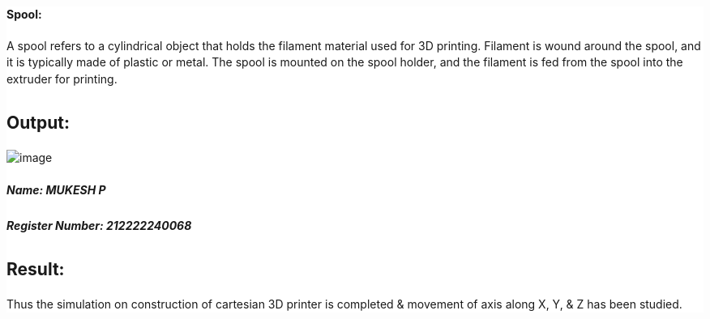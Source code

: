 #### Spool: 
A spool refers to a cylindrical object that holds the filament material used for 3D printing. Filament is wound around the spool, and it is typically made of plastic or metal. The spool is mounted on the spool holder, and the filament is fed from the spool into the extruder for printing.


## Output:
![image](https://github.com/Sellakumar1987/Ex.-No.-3---SIMULATION-OF-CARTESIAN-3D-PRINTER-MACHINE/assets/113594316/e00b82b4-9aff-400f-9c57-288254dc3cd2)

##### Name: MUKESH P
##### Register Number: 212222240068

## Result: 
Thus the simulation on construction of cartesian 3D printer is completed & movement of axis along X, Y, & Z has been studied.
